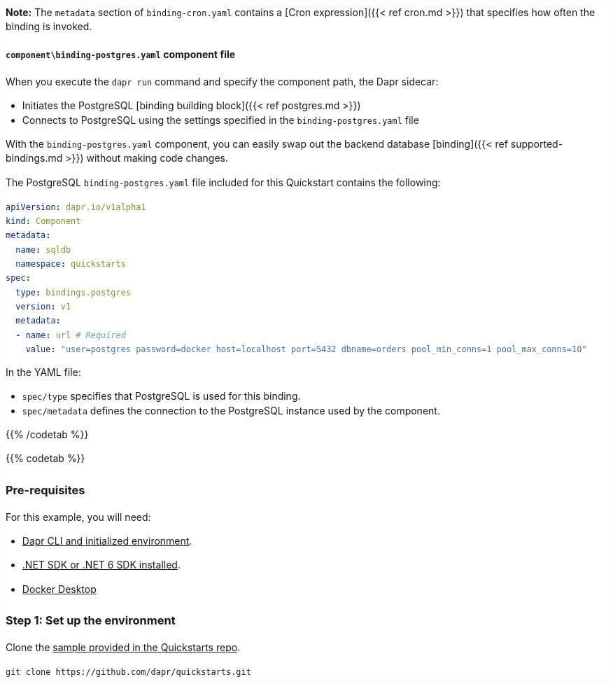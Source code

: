**Note:** The `metadata` section of `binding-cron.yaml` contains a [Cron expression]({{< ref cron.md >}}) that specifies how often the binding is invoked.

#### `component\binding-postgres.yaml` component file

When you execute the `dapr run` command and specify the component path, the Dapr sidecar:

- Initiates the PostgreSQL [binding building block]({{< ref postgres.md >}})
- Connects to PostgreSQL using the settings specified in the `binding-postgres.yaml` file

With the `binding-postgres.yaml` component, you can easily swap out the backend database [binding]({{< ref supported-bindings.md >}}) without making code changes.

The PostgreSQL `binding-postgres.yaml` file included for this Quickstart contains the following:

```yaml
apiVersion: dapr.io/v1alpha1
kind: Component
metadata:
  name: sqldb
  namespace: quickstarts
spec:
  type: bindings.postgres
  version: v1
  metadata:
  - name: url # Required
    value: "user=postgres password=docker host=localhost port=5432 dbname=orders pool_min_conns=1 pool_max_conns=10"
```

In the YAML file:

- `spec/type` specifies that PostgreSQL is used for this binding.
- `spec/metadata` defines the connection to the PostgreSQL instance used by the component.

{{% /codetab %}}

 
{{% codetab %}}

### Pre-requisites

For this example, you will need:

- [Dapr CLI and initialized environment](https://docs.dapr.io/getting-started).
- [.NET SDK or .NET 6 SDK installed](https://dotnet.microsoft.com/download).

- [Docker Desktop](https://www.docker.com/products/docker-desktop)


### Step 1: Set up the environment

Clone the [sample provided in the Quickstarts repo](https://github.com/dapr/quickstarts/tree/master/bindings).

```bash
git clone https://github.com/dapr/quickstarts.git
```
